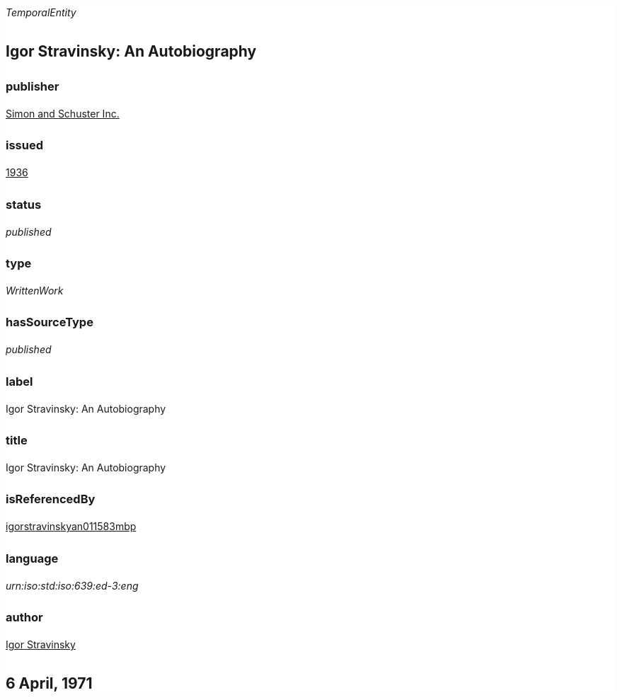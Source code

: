 
*TemporalEntity*

## Igor Stravinsky: An Autobiography

### publisher


[Simon and Schuster Inc.](#Simon-and-Schuster-Inc.)

### issued


[1936](#1936)

### status


*published*

### type


*WrittenWork*

### hasSourceType


*published*

### label


Igor Stravinsky: An Autobiography

### title


Igor Stravinsky: An Autobiography

### isReferencedBy


[igorstravinskyan011583mbp](#igorstravinskyan011583mbp)

### language


*urn:iso:std:iso:639:ed-3:eng*

### author


[Igor Stravinsky](#Igor-Stravinsky)

## 6 April, 1971
